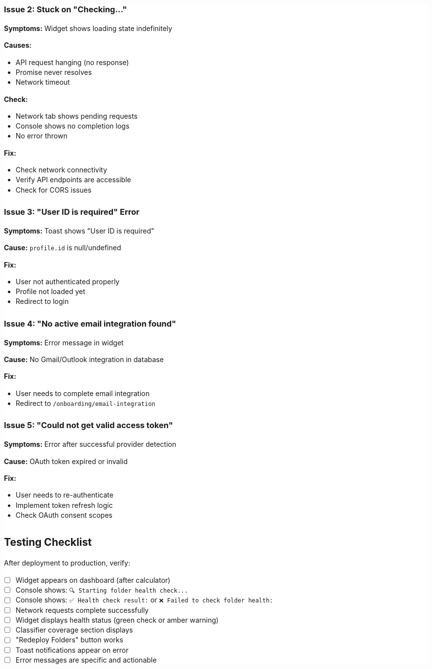 ### Issue 2: Stuck on "Checking..."
**Symptoms:** Widget shows loading state indefinitely

**Causes:**
- API request hanging (no response)
- Promise never resolves
- Network timeout

**Check:**
- Network tab shows pending requests
- Console shows no completion logs
- No error thrown

**Fix:**
- Check network connectivity
- Verify API endpoints are accessible
- Check for CORS issues

### Issue 3: "User ID is required" Error
**Symptoms:** Toast shows "User ID is required"

**Cause:** `profile.id` is null/undefined

**Fix:**
- User not authenticated properly
- Profile not loaded yet
- Redirect to login

### Issue 4: "No active email integration found"
**Symptoms:** Error message in widget

**Cause:** No Gmail/Outlook integration in database

**Fix:**
- User needs to complete email integration
- Redirect to `/onboarding/email-integration`

### Issue 5: "Could not get valid access token"
**Symptoms:** Error after successful provider detection

**Cause:** OAuth token expired or invalid

**Fix:**
- User needs to re-authenticate
- Implement token refresh logic
- Check OAuth consent scopes

## Testing Checklist

After deployment to production, verify:

- [ ] Widget appears on dashboard (after calculator)
- [ ] Console shows: `🔍 Starting folder health check...`
- [ ] Console shows: `✅ Health check result:` or `❌ Failed to check folder health:`
- [ ] Network requests complete successfully
- [ ] Widget displays health status (green check or amber warning)
- [ ] Classifier coverage section displays
- [ ] "Redeploy Folders" button works
- [ ] Toast notifications appear on error
- [ ] Error messages are specific and actionable

